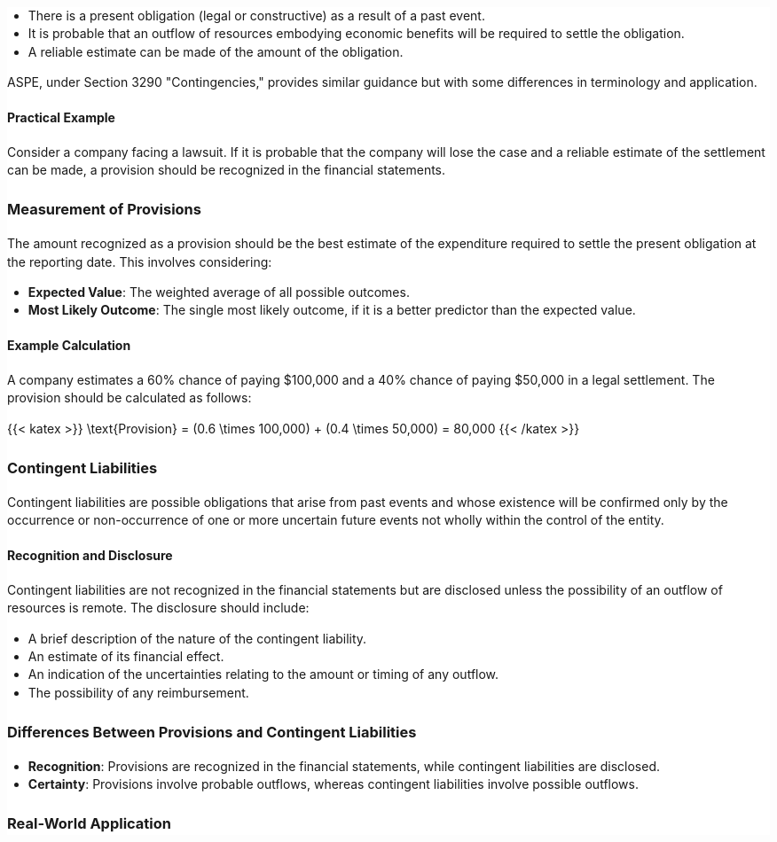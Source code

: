 - There is a present obligation (legal or constructive) as a result of a past event.
- It is probable that an outflow of resources embodying economic benefits will be required to settle the obligation.
- A reliable estimate can be made of the amount of the obligation.

ASPE, under Section 3290 "Contingencies," provides similar guidance but with some differences in terminology and application.

#### Practical Example

Consider a company facing a lawsuit. If it is probable that the company will lose the case and a reliable estimate of the settlement can be made, a provision should be recognized in the financial statements.

### Measurement of Provisions

The amount recognized as a provision should be the best estimate of the expenditure required to settle the present obligation at the reporting date. This involves considering:

- **Expected Value**: The weighted average of all possible outcomes.
- **Most Likely Outcome**: The single most likely outcome, if it is a better predictor than the expected value.

#### Example Calculation

A company estimates a 60% chance of paying $100,000 and a 40% chance of paying $50,000 in a legal settlement. The provision should be calculated as follows:

{{< katex >}} \text{Provision} = (0.6 \times 100,000) + (0.4 \times 50,000) = 80,000 {{< /katex >}}

### Contingent Liabilities

Contingent liabilities are possible obligations that arise from past events and whose existence will be confirmed only by the occurrence or non-occurrence of one or more uncertain future events not wholly within the control of the entity.

#### Recognition and Disclosure

Contingent liabilities are not recognized in the financial statements but are disclosed unless the possibility of an outflow of resources is remote. The disclosure should include:

- A brief description of the nature of the contingent liability.
- An estimate of its financial effect.
- An indication of the uncertainties relating to the amount or timing of any outflow.
- The possibility of any reimbursement.

### Differences Between Provisions and Contingent Liabilities

- **Recognition**: Provisions are recognized in the financial statements, while contingent liabilities are disclosed.
- **Certainty**: Provisions involve probable outflows, whereas contingent liabilities involve possible outflows.

### Real-World Application
